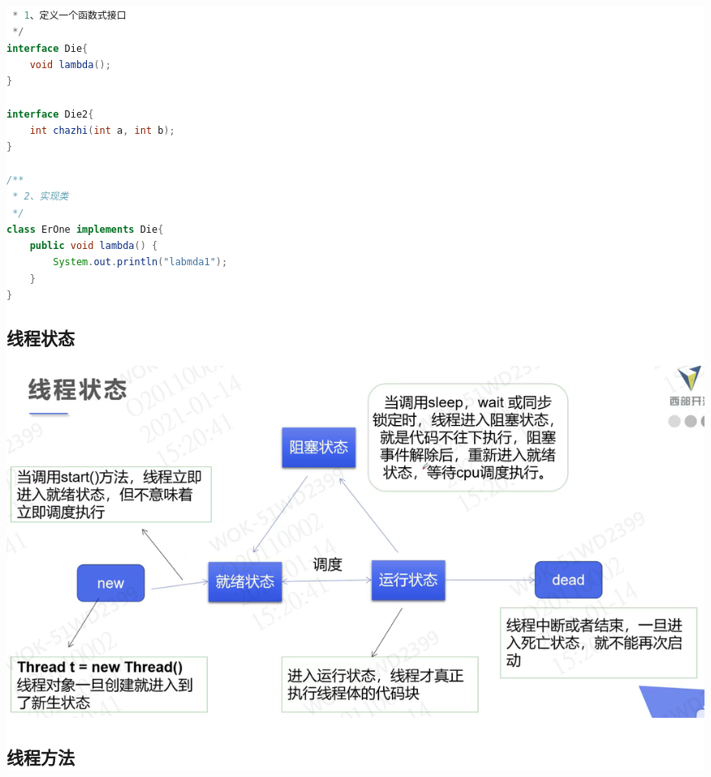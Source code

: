 ```java
 * 1、定义一个函数式接口
 */
interface Die{
    void lambda();
}

interface Die2{
    int chazhi(int a, int b);
}

/**
 * 2、实现类
 */
class ErOne implements Die{
    public void lambda() {
        System.out.println("labmda1");
    }
}
```

## 线程状态

![image-20210114152208158](Thread.assets/image-20210114152208158.png)

## 线程方法
